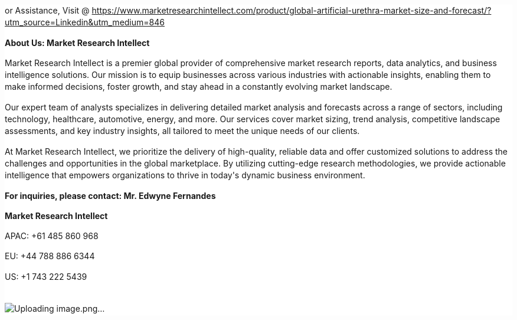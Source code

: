 or Assistance, Visit @</strong>&nbsp;<a href="https://www.marketresearchintellect.com/product/global-artificial-urethra-market-size-and-forecast/?utm_source=Linkedin&utm_medium=846">https://www.marketresearchintellect.com/product/global-artificial-urethra-market-size-and-forecast/?utm_source=Linkedin&utm_medium=846</a></span></p><p><strong>About Us: Market Research Intellect</strong></p><p>Market Research Intellect is a premier global provider of comprehensive market research reports, data analytics, and business intelligence solutions. Our mission is to equip businesses across various industries with actionable insights, enabling them to make informed decisions, foster growth, and stay ahead in a constantly evolving market landscape.</p><p>Our expert team of analysts specializes in delivering detailed market analysis and forecasts across a range of sectors, including technology, healthcare, automotive, energy, and more. Our services cover market sizing, trend analysis, competitive landscape assessments, and key industry insights, all tailored to meet the unique needs of our clients.</p><p>At Market Research Intellect, we prioritize the delivery of high-quality, reliable data and offer customized solutions to address the challenges and opportunities in the global marketplace. By utilizing cutting-edge research methodologies, we provide actionable intelligence that empowers organizations to thrive in today's dynamic business environment.</p><p><strong>For inquiries, please contact: Mr. Edwyne Fernandes</strong></p><p><strong>Market Research Intellect</strong></p><p>APAC: +61 485 860 968</p><p>EU: +44 788 886 6344</p><p>US: +1 743 222 5439</p></div><div class="article-main__content" data-test-id="publishing-text-block">&nbsp;</div>
![Uploading image.png…]()
